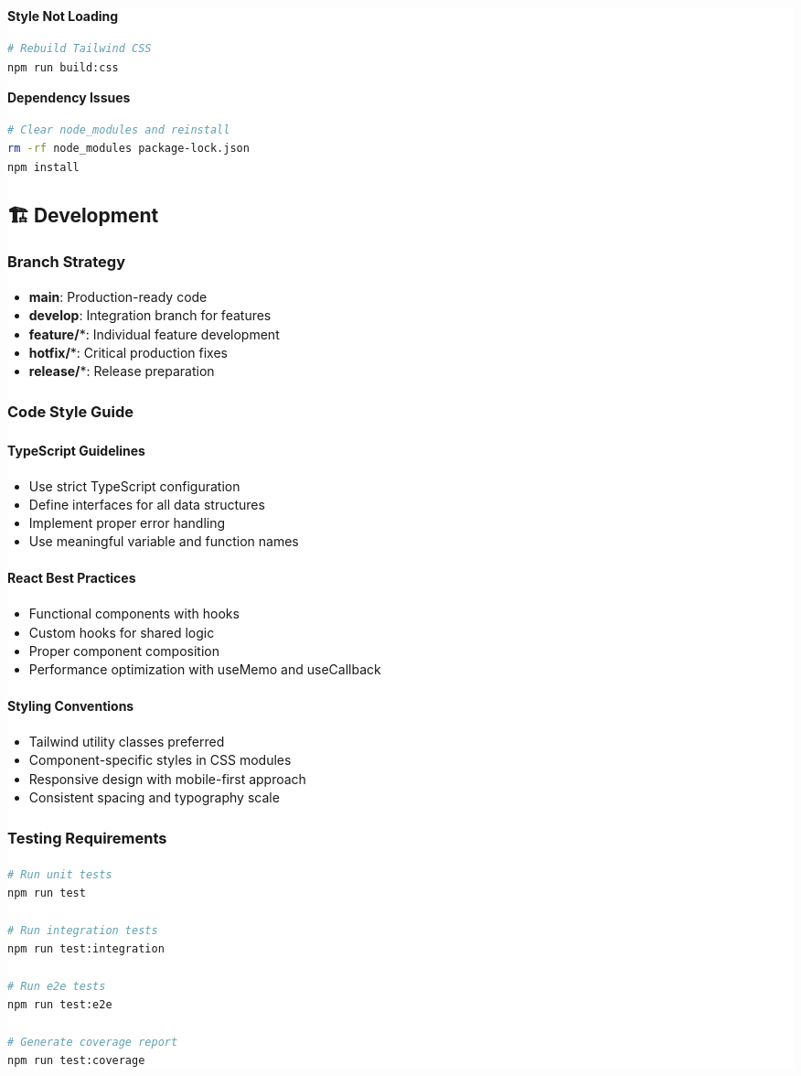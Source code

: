 **Style Not Loading**
```bash
# Rebuild Tailwind CSS
npm run build:css
```

**Dependency Issues**
```bash
# Clear node_modules and reinstall
rm -rf node_modules package-lock.json
npm install
```

## 🏗️ Development

### Branch Strategy

- **main**: Production-ready code
- **develop**: Integration branch for features
- **feature/***: Individual feature development
- **hotfix/***: Critical production fixes
- **release/***: Release preparation

### Code Style Guide

#### TypeScript Guidelines
- Use strict TypeScript configuration
- Define interfaces for all data structures
- Implement proper error handling
- Use meaningful variable and function names

#### React Best Practices
- Functional components with hooks
- Custom hooks for shared logic
- Proper component composition
- Performance optimization with useMemo and useCallback

#### Styling Conventions
- Tailwind utility classes preferred
- Component-specific styles in CSS modules
- Responsive design with mobile-first approach
- Consistent spacing and typography scale

### Testing Requirements

```bash
# Run unit tests
npm run test

# Run integration tests
npm run test:integration

# Run e2e tests
npm run test:e2e

# Generate coverage report
npm run test:coverage
```
